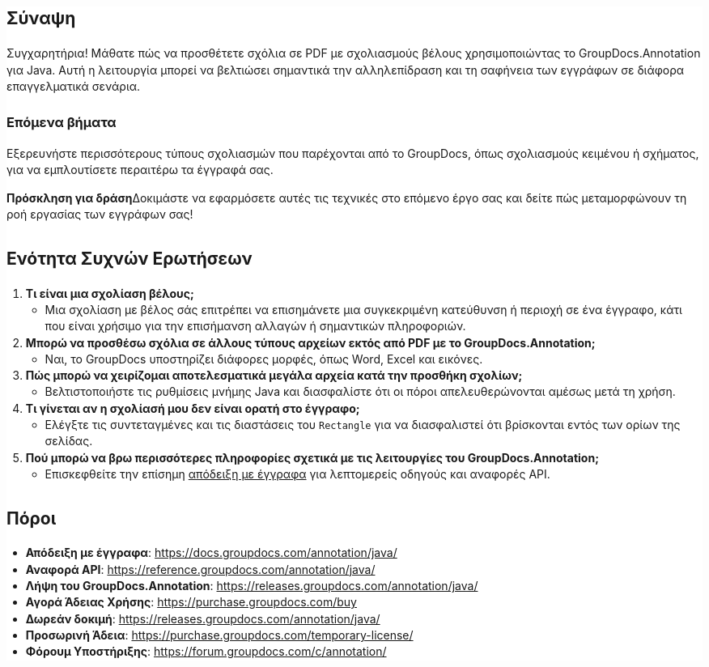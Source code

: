 ## Σύναψη
Συγχαρητήρια! Μάθατε πώς να προσθέτετε σχόλια σε PDF με σχολιασμούς βέλους χρησιμοποιώντας το GroupDocs.Annotation για Java. Αυτή η λειτουργία μπορεί να βελτιώσει σημαντικά την αλληλεπίδραση και τη σαφήνεια των εγγράφων σε διάφορα επαγγελματικά σενάρια.

### Επόμενα βήματα
Εξερευνήστε περισσότερους τύπους σχολιασμών που παρέχονται από το GroupDocs, όπως σχολιασμούς κειμένου ή σχήματος, για να εμπλουτίσετε περαιτέρω τα έγγραφά σας.

**Πρόσκληση για δράση**Δοκιμάστε να εφαρμόσετε αυτές τις τεχνικές στο επόμενο έργο σας και δείτε πώς μεταμορφώνουν τη ροή εργασίας των εγγράφων σας!

## Ενότητα Συχνών Ερωτήσεων
1. **Τι είναι μια σχολίαση βέλους;**
   - Μια σχολίαση με βέλος σάς επιτρέπει να επισημάνετε μια συγκεκριμένη κατεύθυνση ή περιοχή σε ένα έγγραφο, κάτι που είναι χρήσιμο για την επισήμανση αλλαγών ή σημαντικών πληροφοριών.
2. **Μπορώ να προσθέσω σχόλια σε άλλους τύπους αρχείων εκτός από PDF με το GroupDocs.Annotation;**
   - Ναι, το GroupDocs υποστηρίζει διάφορες μορφές, όπως Word, Excel και εικόνες.
3. **Πώς μπορώ να χειρίζομαι αποτελεσματικά μεγάλα αρχεία κατά την προσθήκη σχολίων;**
   - Βελτιστοποιήστε τις ρυθμίσεις μνήμης Java και διασφαλίστε ότι οι πόροι απελευθερώνονται αμέσως μετά τη χρήση.
4. **Τι γίνεται αν η σχολίασή μου δεν είναι ορατή στο έγγραφο;**
   - Ελέγξτε τις συντεταγμένες και τις διαστάσεις του `Rectangle` για να διασφαλιστεί ότι βρίσκονται εντός των ορίων της σελίδας.
5. **Πού μπορώ να βρω περισσότερες πληροφορίες σχετικά με τις λειτουργίες του GroupDocs.Annotation;**
   - Επισκεφθείτε την επίσημη [απόδειξη με έγγραφα](https://docs.groupdocs.com/annotation/java/) για λεπτομερείς οδηγούς και αναφορές API.

## Πόροι
- **Απόδειξη με έγγραφα**: https://docs.groupdocs.com/annotation/java/
- **Αναφορά API**: https://reference.groupdocs.com/annotation/java/
- **Λήψη του GroupDocs.Annotation**: https://releases.groupdocs.com/annotation/java/
- **Αγορά Άδειας Χρήσης**: https://purchase.groupdocs.com/buy
- **Δωρεάν δοκιμή**: https://releases.groupdocs.com/annotation/java/
- **Προσωρινή Άδεια**: https://purchase.groupdocs.com/temporary-license/
- **Φόρουμ Υποστήριξης**: https://forum.groupdocs.com/c/annotation/